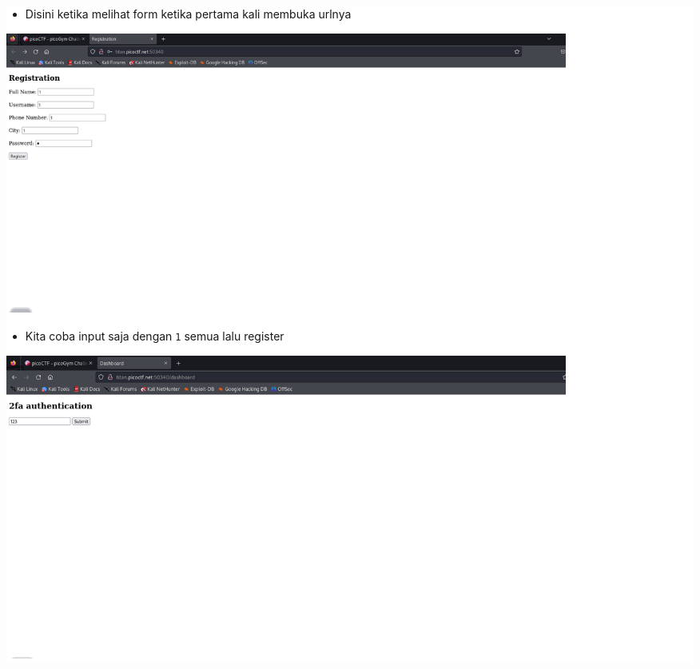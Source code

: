 - Disini ketika melihat form ketika pertama kali membuka urlnya

<img src="assets/toburp3.png" alt="3" width="700" />

- Kita coba input saja dengan `1` semua lalu register

<img src="assets/toburp4.png" alt="4" width="700" />
